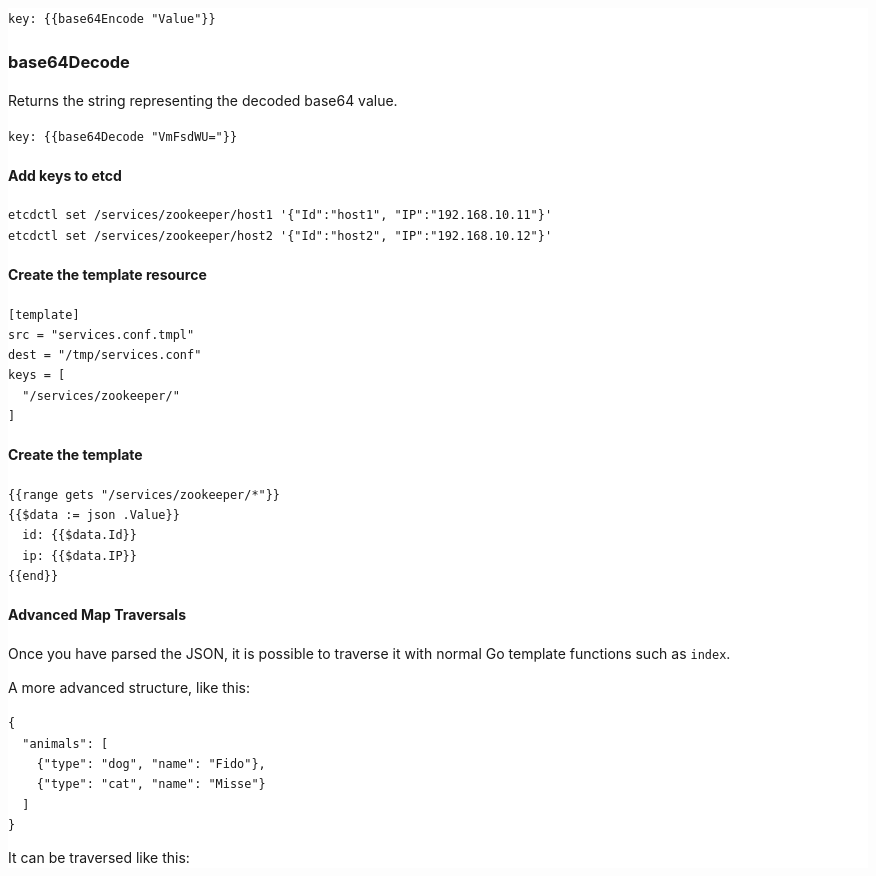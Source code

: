 ```
key: {{base64Encode "Value"}}
```

### base64Decode

Returns the string representing the decoded base64 value.

```
key: {{base64Decode "VmFsdWU="}}
```

#### Add keys to etcd

```
etcdctl set /services/zookeeper/host1 '{"Id":"host1", "IP":"192.168.10.11"}'
etcdctl set /services/zookeeper/host2 '{"Id":"host2", "IP":"192.168.10.12"}'
```

#### Create the template resource

```
[template]
src = "services.conf.tmpl"
dest = "/tmp/services.conf"
keys = [
  "/services/zookeeper/"
]
```

#### Create the template

```
{{range gets "/services/zookeeper/*"}}
{{$data := json .Value}}
  id: {{$data.Id}}
  ip: {{$data.IP}}
{{end}}
```

#### Advanced Map Traversals

Once you have parsed the JSON, it is possible to traverse it with normal Go
template functions such as `index`.

A more advanced structure, like this:

```
{
  "animals": [
    {"type": "dog", "name": "Fido"},
    {"type": "cat", "name": "Misse"}
  ]
}
```

It can be traversed like this:
